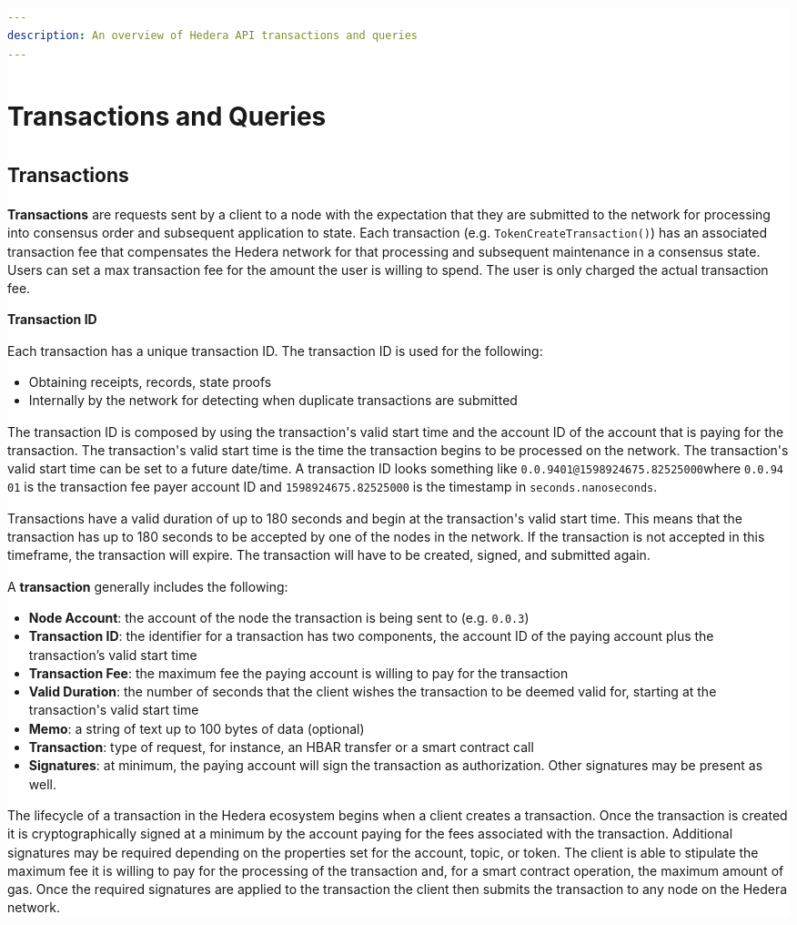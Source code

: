 ```yaml
---
description: An overview of Hedera API transactions and queries
---
```


# Transactions and Queries

## Transactions

**Transactions** are requests sent by a client to a node with the expectation that they are submitted to the network for processing into consensus order and subsequent application to state. Each transaction (e.g. `TokenCreateTransaction()`) has an associated transaction fee that compensates the Hedera network for that processing and subsequent maintenance in a consensus state. Users can set a max transaction fee for the amount the user is willing to spend. The user is only charged the actual transaction fee.

**Transaction ID**

Each transaction has a unique transaction ID. The transaction ID is used for the following:

* Obtaining receipts, records, state proofs
* Internally by the network for detecting when duplicate transactions are submitted

The transaction ID is composed by using the transaction's valid start time and the account ID of the account that is paying for the transaction. The transaction's valid start time is the time the transaction begins to be processed on the network. The transaction's valid start time can be set to a future date/time. A transaction ID looks something like `0.0.9401@1598924675.82525000`where `0.0.9401` is the transaction fee payer account ID and `1598924675.82525000` is the timestamp in `seconds.nanoseconds`.

Transactions have a valid duration of up to 180 seconds and begin at the transaction's valid start time. This means that the transaction has up to 180 seconds to be accepted by one of the nodes in the network. If the transaction is not accepted in this timeframe, the transaction will expire. The transaction will have to be created, signed, and submitted again.

A **transaction** generally includes the following:

* **Node Account**: the account of the node the transaction is being sent to (e.g. `0.0.3`)
* **Transaction ID**: the identifier for a transaction has two components, the account ID of the paying account plus the transaction’s valid start time
* **Transaction Fee**: the maximum fee the paying account is willing to pay for the transaction
* **Valid Duration**: the number of seconds that the client wishes the transaction to be deemed valid for, starting at the transaction's valid start time
* **Memo**: a string of text up to 100 bytes of data (optional)
* **Transaction**: type of request, for instance, an HBAR transfer or a smart contract call
* **Signatures**: at minimum, the paying account will sign the transaction as authorization. Other signatures may be present as well.

The lifecycle of a transaction in the Hedera ecosystem begins when a client creates a transaction. Once the transaction is created it is cryptographically signed at a minimum by the account paying for the fees associated with the transaction. Additional signatures may be required depending on the properties set for the account, topic, or token. The client is able to stipulate the maximum fee it is willing to pay for the processing of the transaction and, for a smart contract operation, the maximum amount of gas. Once the required signatures are applied to the transaction the client then submits the transaction to any node on the Hedera network.

